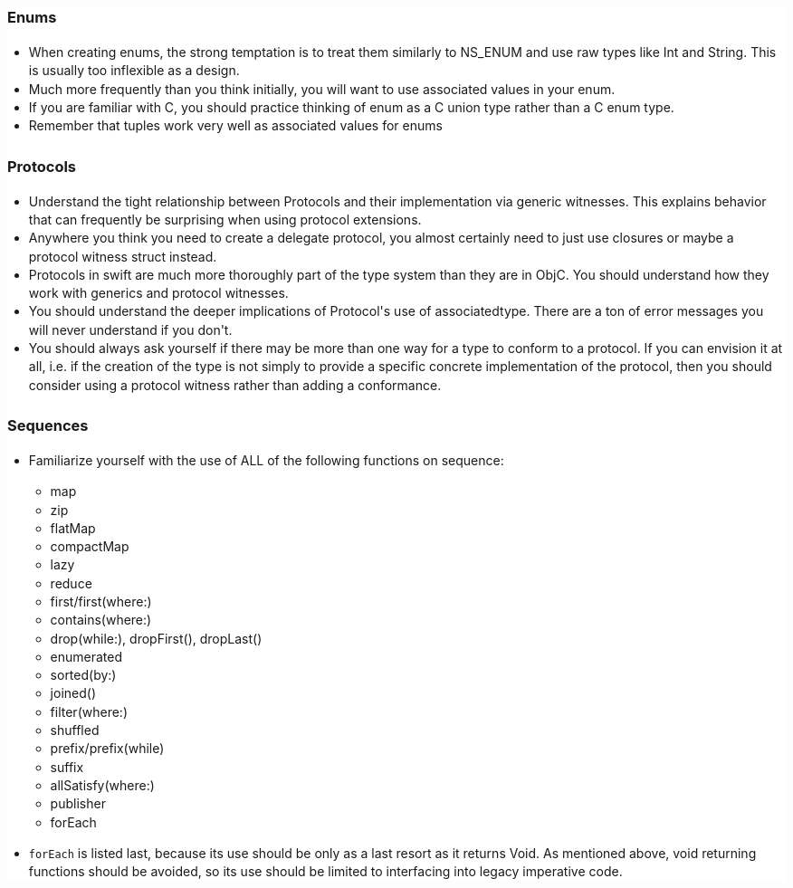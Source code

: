 ### Enums

- When creating enums, the strong temptation is to treat them similarly to NS_ENUM and use raw types like Int and String. This is usually too inflexible as a design.
- Much more frequently than you think initially, you will want to use associated values in your enum.
- If you are familiar with C, you should practice thinking of enum as a C union type rather than a C enum type.
- Remember that tuples work very well as associated values for enums

### Protocols

- Understand the tight relationship between Protocols and their implementation via generic witnesses. This explains behavior that can frequently be surprising when using protocol extensions.
- Anywhere you think you need to create a delegate protocol, you almost certainly need to just use closures or maybe a protocol witness struct instead.
- Protocols in swift are much more thoroughly part of the type system than they are in ObjC. You should understand how they work with generics and protocol witnesses.
- You should understand the deeper implications of Protocol's use of associatedtype. There are a ton of error messages you will never understand if you don't.
- You should always ask yourself if there may be more than one way for a type to conform to a protocol. If you can envision it at all, i.e. if the creation of the type is not simply to provide a specific concrete implementation of the protocol, then you should consider using a protocol witness rather than adding a conformance.

### Sequences

- Familiarize yourself with the use of ALL of the following functions on sequence:

  - map
  - zip
  - flatMap
  - compactMap
  - lazy
  - reduce
  - first/first(where:)
  - contains(where:)
  - drop(while:), dropFirst(), dropLast()
  - enumerated
  - sorted(by:)
  - joined()
  - filter(where:)
  - shuffled
  - prefix/prefix(while)
  - suffix
  - allSatisfy(where:)
  - publisher
  - forEach

- `forEach` is listed last, because its use should be only as a last resort as it returns Void. As mentioned above, void returning functions should be avoided, so its use should be limited to interfacing into legacy imperative code.
